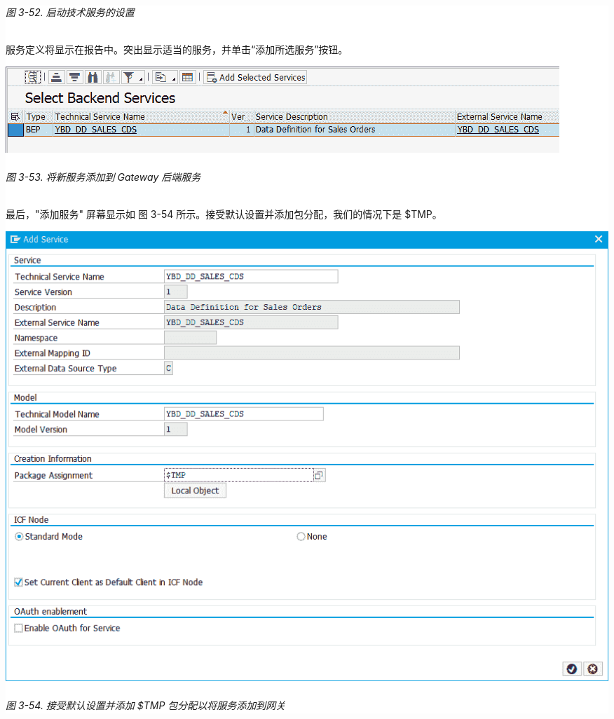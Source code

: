 ###### 图 3-52\. 启动技术服务的设置

服务定义将显示在报告中。突出显示适当的服务，并单击“添加所选服务”按钮。

![](img/pdss_0351.png)

###### 图 3-53\. 将新服务添加到 Gateway 后端服务

最后，"添加服务" 屏幕显示如 图 3-54 所示。接受默认设置并添加包分配，我们的情况下是 $TMP。

![](img/pdss_0352.png)

###### 图 3-54\. 接受默认设置并添加 $TMP 包分配以将服务添加到网关
